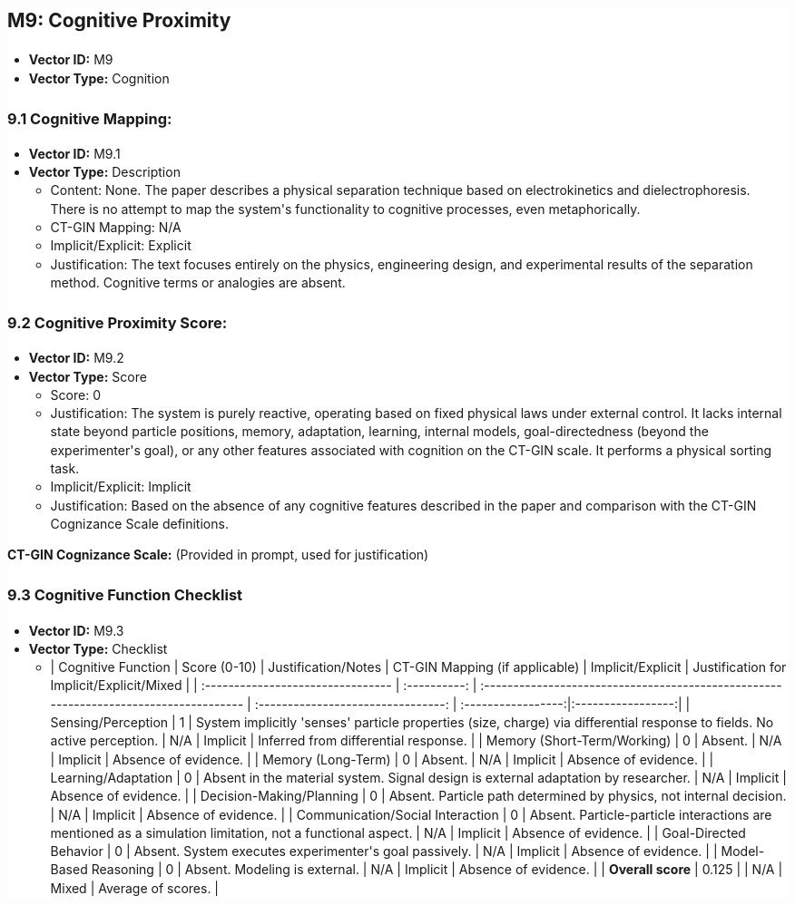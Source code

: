 ## M9: Cognitive Proximity
*   **Vector ID:** M9
*   **Vector Type:** Cognition

### **9.1 Cognitive Mapping:**

*   **Vector ID:** M9.1
*   **Vector Type:** Description
    *   Content: None. The paper describes a physical separation technique based on electrokinetics and dielectrophoresis. There is no attempt to map the system's functionality to cognitive processes, even metaphorically.
    *   CT-GIN Mapping: N/A
    *   Implicit/Explicit: Explicit
    * Justification: The text focuses entirely on the physics, engineering design, and experimental results of the separation method. Cognitive terms or analogies are absent.

### **9.2 Cognitive Proximity Score:**

*   **Vector ID:** M9.2
*   **Vector Type:** Score
    *   Score: 0
    *   Justification: The system is purely reactive, operating based on fixed physical laws under external control. It lacks internal state beyond particle positions, memory, adaptation, learning, internal models, goal-directedness (beyond the experimenter's goal), or any other features associated with cognition on the CT-GIN scale. It performs a physical sorting task.
    *   Implicit/Explicit: Implicit
    *  Justification: Based on the absence of any cognitive features described in the paper and comparison with the CT-GIN Cognizance Scale definitions.

**CT-GIN Cognizance Scale:** (Provided in prompt, used for justification)

### **9.3 Cognitive Function Checklist**

* **Vector ID:** M9.3
* **Vector Type:** Checklist
    *   | Cognitive Function               | Score (0-10) | Justification/Notes                                                                       | CT-GIN Mapping (if applicable) | Implicit/Explicit | Justification for Implicit/Explicit/Mixed |
    | :-------------------------------- | :----------: | :------------------------------------------------------------------------------------ | :--------------------------------: | :-----------------:|:-----------------:|
    | Sensing/Perception               |      1       | System implicitly 'senses' particle properties (size, charge) via differential response to fields. No active perception. | N/A                                | Implicit            | Inferred from differential response. |
    | Memory (Short-Term/Working)        |      0       | Absent.                                                                               | N/A                                | Implicit            | Absence of evidence. |
    | Memory (Long-Term)                 |      0       | Absent.                                                                               | N/A                                | Implicit            | Absence of evidence. |
    | Learning/Adaptation              |      0       | Absent in the material system. Signal design is external adaptation by researcher.       | N/A                                | Implicit            | Absence of evidence. |
    | Decision-Making/Planning          |      0       | Absent. Particle path determined by physics, not internal decision.                    | N/A                                | Implicit            | Absence of evidence. |
    | Communication/Social Interaction |      0       | Absent. Particle-particle interactions are mentioned as a simulation limitation, not a functional aspect. | N/A                                | Implicit            | Absence of evidence. |
    | Goal-Directed Behavior            |      0       | Absent. System executes experimenter's goal passively.                                | N/A                                | Implicit            | Absence of evidence. |
    | Model-Based Reasoning              |      0       | Absent. Modeling is external.                                                         | N/A                                | Implicit            | Absence of evidence. |
    | **Overall score**                 |      0.125   |                                                                                       | N/A                                | Mixed               | Average of scores. |
